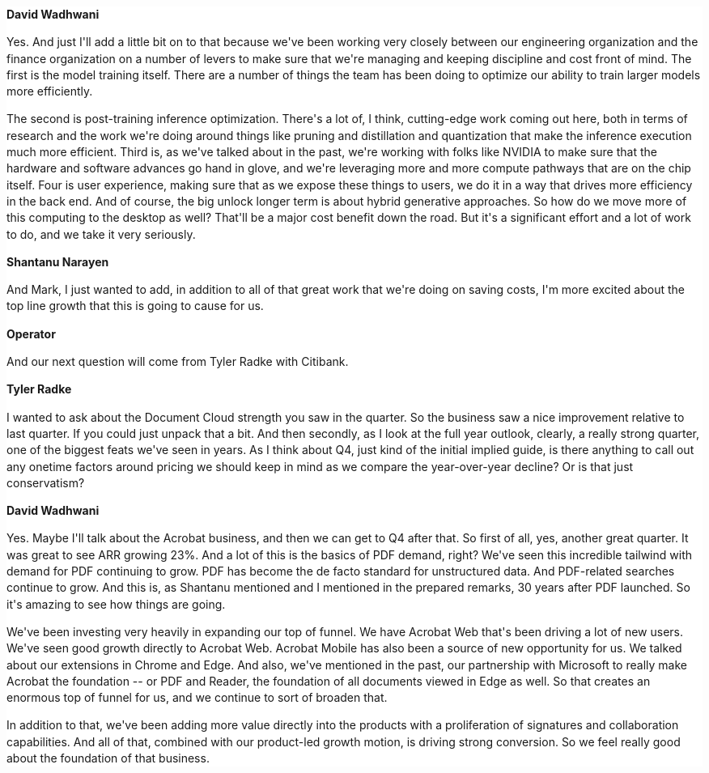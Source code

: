 **David Wadhwani**

Yes. And just I'll add a little bit on to that because we've been working very closely between our engineering organization and the finance organization on a number of levers to make sure that we're managing and keeping discipline and cost front of mind. The first is the model training itself. There are a number of things the team has been doing to optimize our ability to train larger models more efficiently.

The second is post-training inference optimization. There's a lot of, I think, cutting-edge work coming out here, both in terms of research and the work we're doing around things like pruning and distillation and quantization that make the inference execution much more efficient. Third is, as we've talked about in the past, we're working with folks like NVIDIA to make sure that the hardware and software advances go hand in glove, and we're leveraging more and more compute pathways that are on the chip itself. Four is user experience, making sure that as we expose these things to users, we do it in a way that drives more efficiency in the back end. And of course, the big unlock longer term is about hybrid generative approaches. So how do we move more of this computing to the desktop as well? That'll be a major cost benefit down the road. But it's a significant effort and a lot of work to do, and we take it very seriously.

**Shantanu Narayen**

And Mark, I just wanted to add, in addition to all of that great work that we're doing on saving costs, I'm more excited about the top line growth that this is going to cause for us.

**Operator**

And our next question will come from Tyler Radke with Citibank.

**Tyler Radke**

I wanted to ask about the Document Cloud strength you saw in the quarter. So the business saw a nice improvement relative to last quarter. If you could just unpack that a bit. And then secondly, as I look at the full year outlook, clearly, a really strong quarter, one of the biggest feats we've seen in years. As I think about Q4, just kind of the initial implied guide, is there anything to call out any onetime factors around pricing we should keep in mind as we compare the year-over-year decline? Or is that just conservatism?

**David Wadhwani**

Yes. Maybe I'll talk about the Acrobat business, and then we can get to Q4 after that. So first of all, yes, another great quarter. It was great to see ARR growing 23%. And a lot of this is the basics of PDF demand, right? We've seen this incredible tailwind with demand for PDF continuing to grow. PDF has become the de facto standard for unstructured data. And PDF-related searches continue to grow. And this is, as Shantanu mentioned and I mentioned in the prepared remarks, 30 years after PDF launched. So it's amazing to see how things are going.

We've been investing very heavily in expanding our top of funnel. We have Acrobat Web that's been driving a lot of new users. We've seen good growth directly to Acrobat Web. Acrobat Mobile has also been a source of new opportunity for us. We talked about our extensions in Chrome and Edge. And also, we've mentioned in the past, our partnership with Microsoft to really make Acrobat the foundation -- or PDF and Reader, the foundation of all documents viewed in Edge as well. So that creates an enormous top of funnel for us, and we continue to sort of broaden that. 

In addition to that, we've been adding more value directly into the products with a proliferation of signatures and collaboration capabilities. And all of that, combined with our product-led growth motion, is driving strong conversion. So we feel really good about the foundation of that business.
